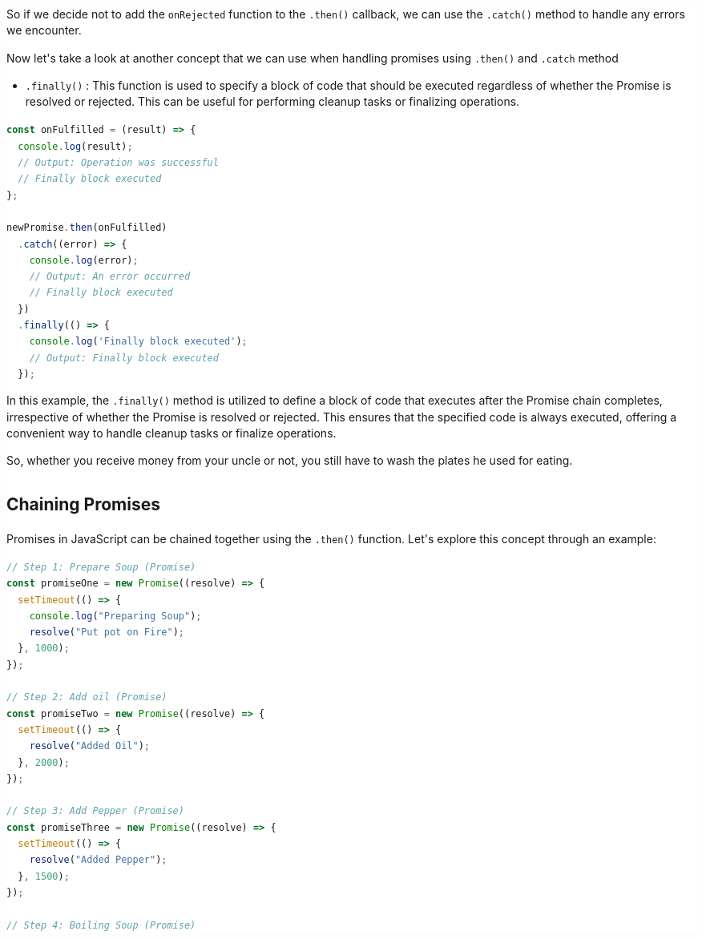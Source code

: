 So if we decide not to add the `onRejected` function to the `.then()` callback, we can use the `.catch()` method to handle any errors we encounter.

Now let's take a look at another concept that we can use when handling promises using `.then()` and `.catch` method

* `.finally()` : This function is used to specify a block of code that should be executed regardless of whether the Promise is resolved or rejected. This can be useful for performing cleanup tasks or finalizing operations.
    

```javascript
const onFulfilled = (result) => {
  console.log(result);
  // Output: Operation was successful
  // Finally block executed
};

newPromise.then(onFulfilled)
  .catch((error) => {
    console.log(error); 
    // Output: An error occurred
    // Finally block executed
  })
  .finally(() => {
    console.log('Finally block executed'); 
    // Output: Finally block executed
  });
```

In this example, the `.finally()` method is utilized to define a block of code that executes after the Promise chain completes, irrespective of whether the Promise is resolved or rejected. This ensures that the specified code is always executed, offering a convenient way to handle cleanup tasks or finalize operations.

So, whether you receive money from your uncle or not, you still have to wash the plates he used for eating.

## Chaining Promises

Promises in JavaScript can be chained together using the `.then()` function. Let's explore this concept through an example:

```javascript
// Step 1: Prepare Soup (Promise)
const promiseOne = new Promise((resolve) => {
  setTimeout(() => {
    console.log("Preparing Soup");
    resolve("Put pot on Fire");
  }, 1000);
});

// Step 2: Add oil (Promise)
const promiseTwo = new Promise((resolve) => {
  setTimeout(() => {
    resolve("Added Oil");
  }, 2000);
});

// Step 3: Add Pepper (Promise)
const promiseThree = new Promise((resolve) => {
  setTimeout(() => {
    resolve("Added Pepper");
  }, 1500);
});

// Step 4: Boiling Soup (Promise)
```